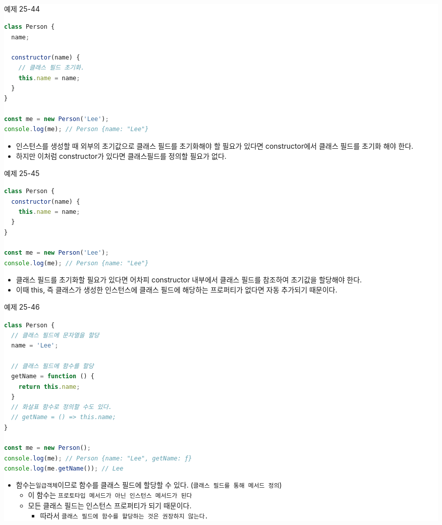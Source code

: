 
예제 25-44
```javascript
class Person {
  name;

  constructor(name) {
    // 클래스 필드 초기화.
    this.name = name;
  }
}

const me = new Person('Lee');
console.log(me); // Person {name: "Lee"}
```
- 인스턴스를 생성할 때 외부의 초기값으로 클래스 필드를 초기화해야 할 필요가 있다면 constructor에서 클래스 필드를 초기화 해야 한다.
- 하지만 이처럼 constructor가 있다면 클래스필드를 정의할 필요가 없다.

예제 25-45
```javascript
class Person {
  constructor(name) {
    this.name = name;
  }
}

const me = new Person('Lee');
console.log(me); // Person {name: "Lee"}
```
- 클래스 필드를 초기화할 필요가 있다면 어차피 constructor 내부에서 클래스 필드를 참조하여 초기값을 할당해야 한다.
- 이때 this, 즉 클래스가 생성한 인스턴스에 클래스 필드에 해당하는 프로퍼티가 없다면 자동 추가되기 때문이다.

예제 25-46
```javascript
class Person {
  // 클래스 필드에 문자열을 할당
  name = 'Lee';

  // 클래스 필드에 함수를 할당
  getName = function () {
    return this.name;
  }
  // 화살표 함수로 정의할 수도 있다.
  // getName = () => this.name;
}

const me = new Person();
console.log(me); // Person {name: "Lee", getName: ƒ}
console.log(me.getName()); // Lee
```
- 함수는`일급객체`이므로 함수를 클래스 필드에 할당할 수 있다. (`클래스 필드를 통해 메서드 정의`)
  - 이 함수는 `프로토타입 메서드가 아닌 인스턴스 메서드가 된다`
  - 모든 클래스 필드는 인스턴스 프로퍼티가 되기 때문이다.
    - 따라서 `클래스 필드에 함수를 할당하는 것은 권장하지 않는다.`
